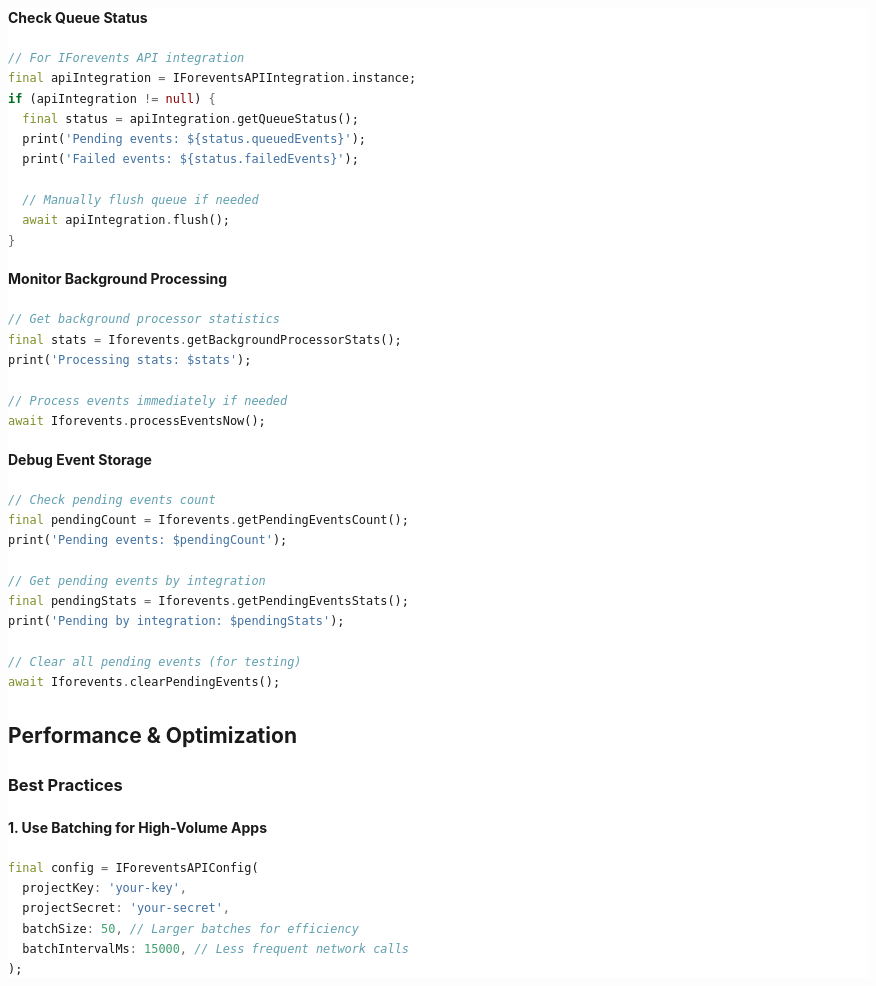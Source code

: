 #### Check Queue Status
```dart
// For IForevents API integration
final apiIntegration = IForeventsAPIIntegration.instance;
if (apiIntegration != null) {
  final status = apiIntegration.getQueueStatus();
  print('Pending events: ${status.queuedEvents}');
  print('Failed events: ${status.failedEvents}');
  
  // Manually flush queue if needed
  await apiIntegration.flush();
}
```

#### Monitor Background Processing
```dart
// Get background processor statistics
final stats = Iforevents.getBackgroundProcessorStats();
print('Processing stats: $stats');

// Process events immediately if needed
await Iforevents.processEventsNow();
```

#### Debug Event Storage
```dart
// Check pending events count
final pendingCount = Iforevents.getPendingEventsCount();
print('Pending events: $pendingCount');

// Get pending events by integration
final pendingStats = Iforevents.getPendingEventsStats();
print('Pending by integration: $pendingStats');

// Clear all pending events (for testing)
await Iforevents.clearPendingEvents();
```

## Performance & Optimization

### Best Practices

#### 1. **Use Batching for High-Volume Apps**
```dart
final config = IForeventsAPIConfig(
  projectKey: 'your-key',
  projectSecret: 'your-secret',
  batchSize: 50, // Larger batches for efficiency
  batchIntervalMs: 15000, // Less frequent network calls
);
```
